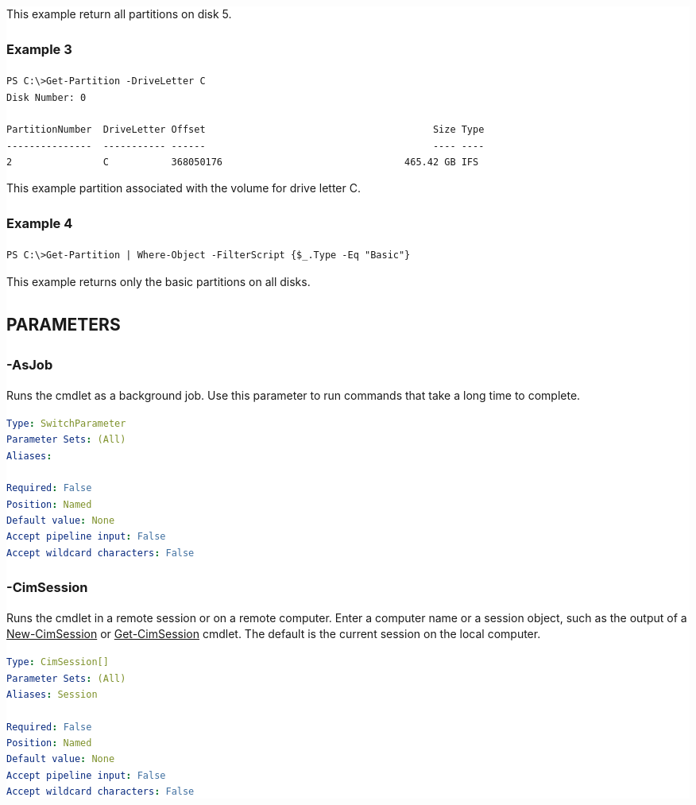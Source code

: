 This example return all partitions on disk 5.

### Example 3
```
PS C:\>Get-Partition -DriveLetter C
Disk Number: 0

PartitionNumber  DriveLetter Offset                                        Size Type
---------------  ----------- ------                                        ---- ----
2                C           368050176                                465.42 GB IFS
```

This example partition associated with the volume for drive letter C.

### Example 4
```
PS C:\>Get-Partition | Where-Object -FilterScript {$_.Type -Eq "Basic"}
```

This example returns only the basic partitions on all disks.

## PARAMETERS

### -AsJob
Runs the cmdlet as a background job. Use this parameter to run commands that take a long time to complete.

```yaml
Type: SwitchParameter
Parameter Sets: (All)
Aliases:

Required: False
Position: Named
Default value: None
Accept pipeline input: False
Accept wildcard characters: False
```

### -CimSession
Runs the cmdlet in a remote session or on a remote computer.
Enter a computer name or a session object, such as the output of a [New-CimSession](http://go.microsoft.com/fwlink/p/?LinkId=227967) or [Get-CimSession](http://go.microsoft.com/fwlink/p/?LinkId=227966) cmdlet.
The default is the current session on the local computer.

```yaml
Type: CimSession[]
Parameter Sets: (All)
Aliases: Session

Required: False
Position: Named
Default value: None
Accept pipeline input: False
Accept wildcard characters: False
```
